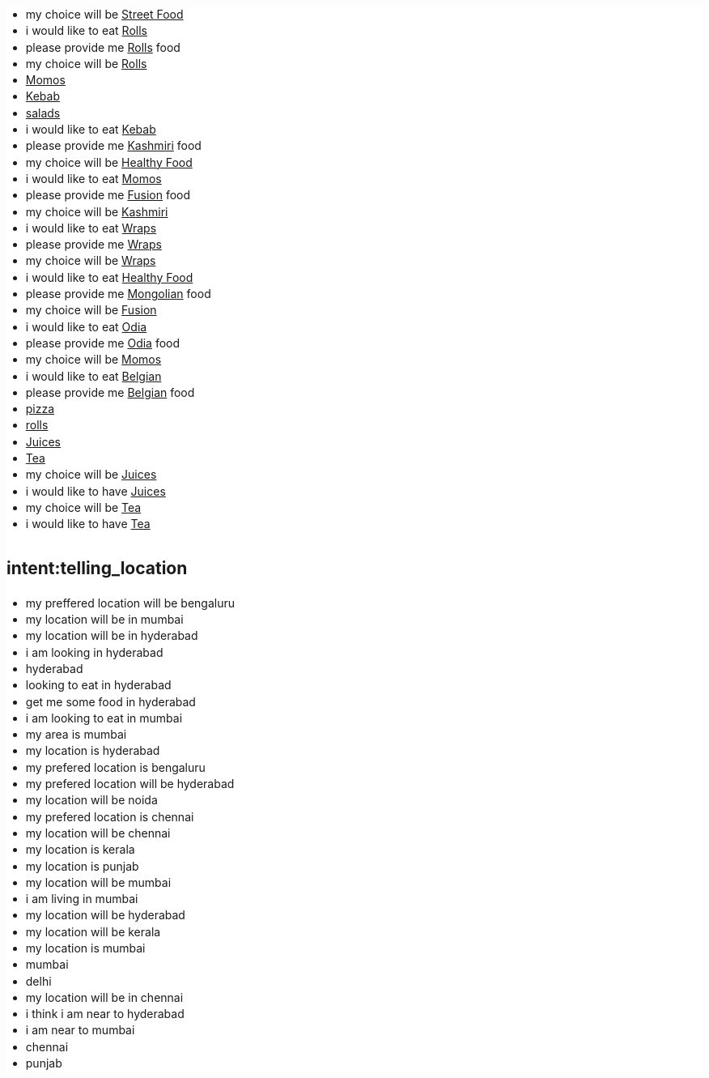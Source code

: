 - my choice will be [Street Food](cuisine)
- i would like to eat [Rolls](cuisine)
- please provide me [Rolls](cuisine) food
- my choice will be [Rolls](cuisine)
- [Momos](cuisine)
- [Kebab](cuisine)
- [salads](cuisine)
- i would like to eat [Kebab](cuisine)
- please provide me [Kashmiri](cuisine) food
- my choice will be [Healthy Food](cuisine)
- i would like to eat [Momos](cuisine)
- please provide me [Fusion](cuisine) food
- my choice will be [Kashmiri](cuisine)
- i would like to eat [Wraps](cuisine)
- please provide me [Wraps](cuisine)
- my choice will be [Wraps](cuisine)
- i would like to eat [Healthy Food](cuisine)
- please provide me [Mongolian](cuisine) food
- my choice will be [Fusion](cuisine)
- i would like to eat [Odia](cuisine)
- please provide me [Odia](cuisine) food
- my choice will be [Momos](cuisine)
- i would like to eat [Belgian](cuisine)
- please provide me [Belgian](cuisine) food
- [pizza](cuisine)
- [rolls](cuisine)
- [Juices](cuisine)
- [Tea](cuisine)
- my choice will be [Juices](cuisine)
- i would like to have [Juices](cuisine)
- my choice will be [Tea](cuisine)
- i would like to have [Tea](cuisine)

## intent:telling_location
- my preffered location will be bengaluru
- my location will be in mumbai
- my location will be in hyderabad
- i am looking in hyderabad
- hyderabad
- looking to eat in hyderabad
- get me some food in hyderabad
- i am looking to eat in mumbai
- my area is mumbai
- my location is hyderabad
- my prefered location is bengaluru
- my prefered location will be hyderabad
- my location will be noida
- my prefered location is chennai
- my location will be chennai
- my location is kerala
- my location is punjab
- my location will be mumbai
- i am living in mumbai
- my location will be hyderabad
- my location will be kerala
- my location is mumbai
- mumbai
- delhi
- my location will be in chennai
- i think i am near to hyderabad
- i am near to mumbai
- chennai
- punjab